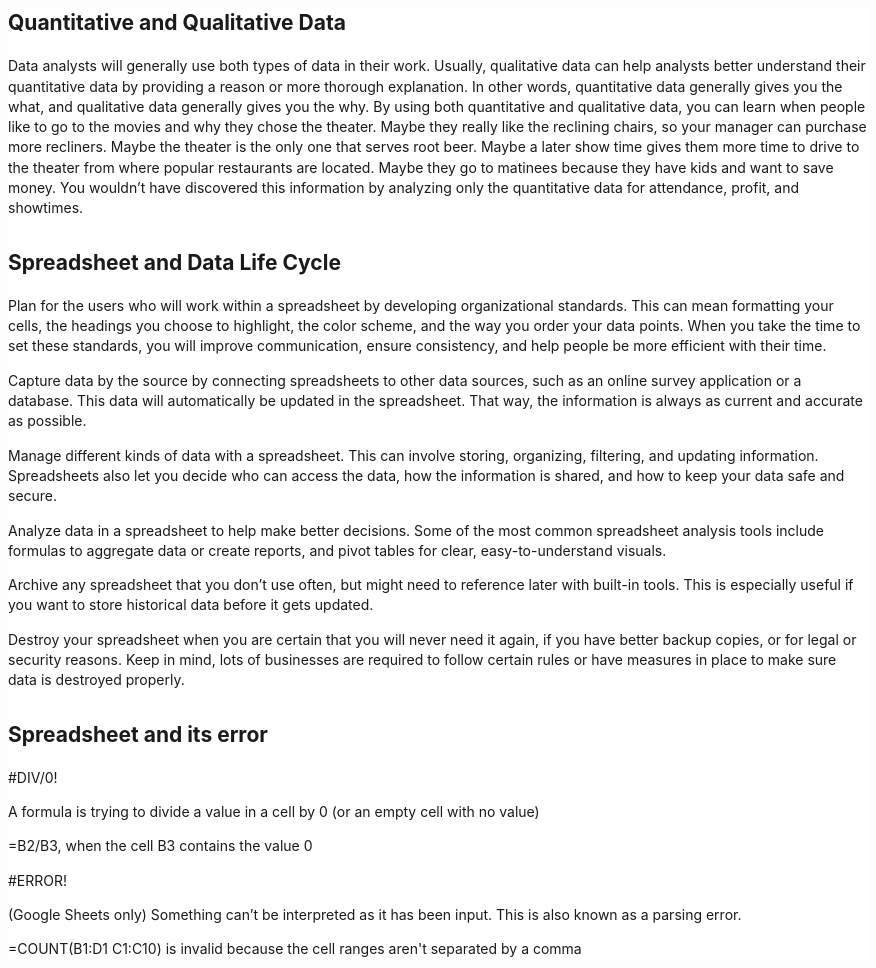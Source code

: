 ## Quantitative and Qualitative Data

Data analysts will generally use both types of data in their work. Usually, qualitative data can help analysts better understand their quantitative data by providing a reason or more thorough explanation. In other words, quantitative data generally gives you the what, and qualitative data generally gives you the why. By using both quantitative and qualitative data, you can learn when people like to go to the movies and why they chose the theater. Maybe they really like the reclining chairs, so your manager can purchase more recliners. Maybe the theater is the only one that serves root beer. Maybe a later show time gives them more time to drive to the theater from where popular restaurants are located. Maybe they go to matinees because they have kids and want to save money. You wouldn’t have discovered this information by analyzing only the quantitative data for attendance, profit, and showtimes.


## Spreadsheet and Data Life Cycle

Plan for the users who will work within a spreadsheet by developing organizational standards. This can mean formatting your cells, the headings you choose to highlight, the color scheme, and the way you order your data points. When you take the time to set these standards, you will improve communication, ensure consistency, and help people be more efficient with their time.

Capture data by the source by connecting spreadsheets to other data sources, such as an online survey application or a database. This data will automatically be updated in the spreadsheet. That way, the information is always as current and accurate as possible.

Manage different kinds of data with a spreadsheet. This can involve storing, organizing, filtering, and updating information. Spreadsheets also let you decide who can access the data, how the information is shared, and how to keep your data safe and secure. 

Analyze data in a spreadsheet to help make better decisions. Some of the most common spreadsheet analysis tools include formulas to aggregate data or create reports, and pivot tables for clear, easy-to-understand visuals. 

Archive any spreadsheet that you don’t use often, but might need to reference later with built-in tools. This is especially useful if you want to store historical data before it gets updated. 

Destroy your spreadsheet when you are certain that you will never need it again, if you have better backup copies, or for legal or security reasons. Keep in mind, lots of businesses are required to follow certain rules or have measures in place to make sure data is destroyed properly.	


## Spreadsheet and its error

#DIV/0!

A formula is trying to divide a value in a cell by 0 (or an empty cell with no value)

=B2/B3, when the cell B3 contains the value 0 

#ERROR!

(Google Sheets only)  Something can’t be interpreted as it has been input. This is also known as a parsing error. 

=COUNT(B1:D1 C1:C10) is invalid because the cell ranges aren't separated by a comma
